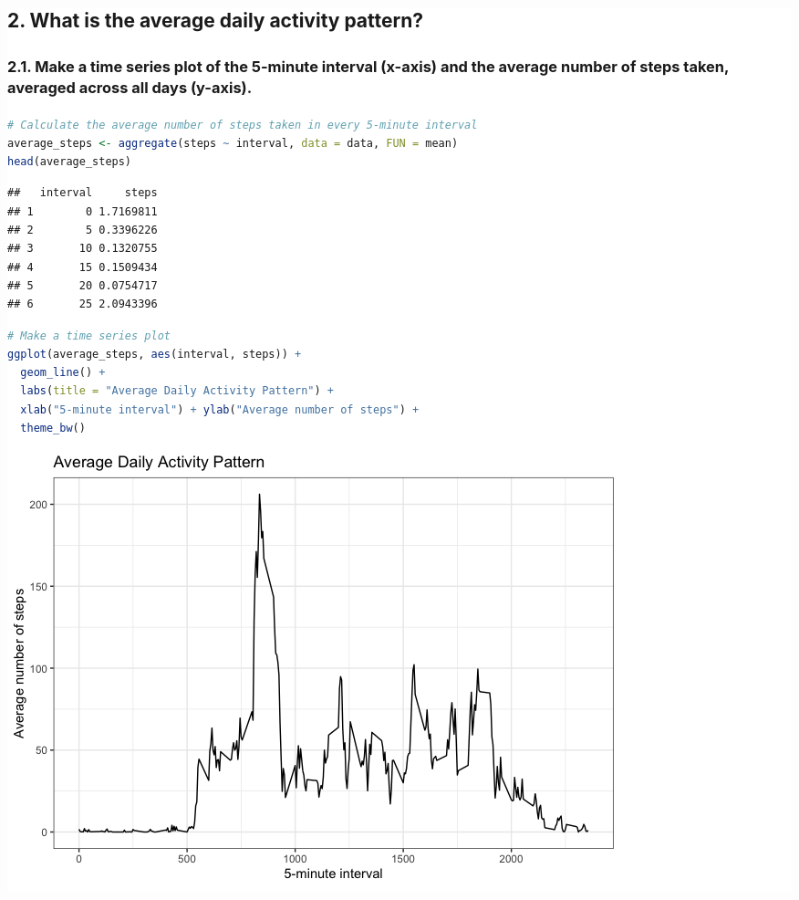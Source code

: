 
## 2. What is the average daily activity pattern?
### 2.1. Make a time series plot of the 5-minute interval (x-axis) and the average number of steps taken, averaged across all days (y-axis).

```r
# Calculate the average number of steps taken in every 5-minute interval
average_steps <- aggregate(steps ~ interval, data = data, FUN = mean)
head(average_steps)
```

```
##   interval     steps
## 1        0 1.7169811
## 2        5 0.3396226
## 3       10 0.1320755
## 4       15 0.1509434
## 5       20 0.0754717
## 6       25 2.0943396
```

```r
# Make a time series plot
ggplot(average_steps, aes(interval, steps)) +
  geom_line() +
  labs(title = "Average Daily Activity Pattern") +
  xlab("5-minute interval") + ylab("Average number of steps") +
  theme_bw()
```

![](PA1_template_files/figure-html/unnamed-chunk-6-1.png)
